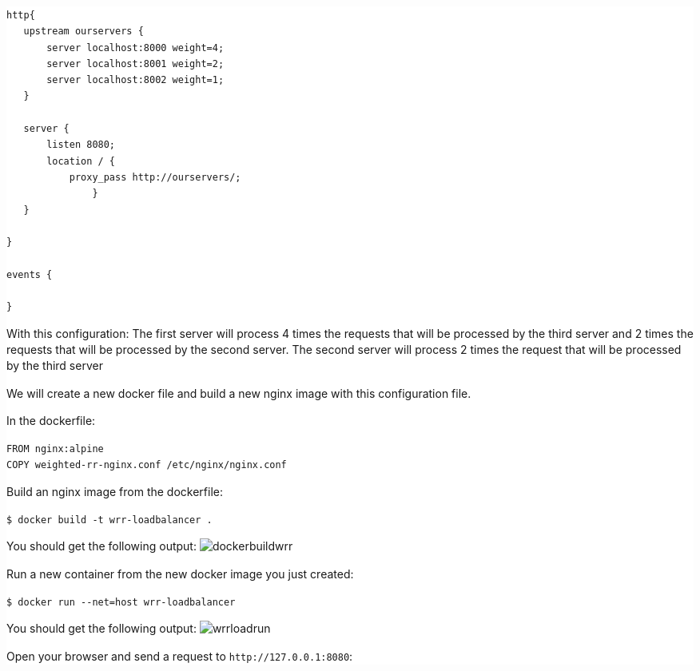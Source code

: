 ```
http{
   upstream ourservers {
       server localhost:8000 weight=4;
       server localhost:8001 weight=2;
       server localhost:8002 weight=1;
   }

   server {
       listen 8080;
       location / {
           proxy_pass http://ourservers/;
               }
   }

}

events {
  
}
```
With this configuration:
The first server will process 4 times the requests that will be processed by the third server and 2 times the requests that will be processed by the second server.
The second server will process 2 times the request that will be processed by the third server

 
We will create a new docker file and build a new nginx image with this configuration file.

In the dockerfile:
```
FROM nginx:alpine
COPY weighted-rr-nginx.conf /etc/nginx/nginx.conf
```

Build an nginx image from the dockerfile:
```
$ docker build -t wrr-loadbalancer .
```
You should get the following output:
![dockerbuildwrr]()

Run a new container from the new docker image you just created:

```console
$ docker run --net=host wrr-loadbalancer
```
You should get the following output:
![wrrloadrun](https://user-images.githubusercontent.com/64500446/199351251-2b3aed91-ef0d-4a85-8c52-5d0702ae495f.png)


Open your browser and send a request to `http://127.0.0.1:8080`:

<video src="https://user-images.githubusercontent.com/64500446/199351433-6d9ca410-75a9-4990-b522-6de1e7eb14a6.webm" data-canonical-src="https://user-images.githubusercontent.com/64500446/199351433-6d9ca410-75a9-4990-b522-6de1e7eb14a6.webm" controls="controls" muted="muted" class="d-block rounded-bottom-2 border-top width-fit" style="max-height:640px;"></video>
